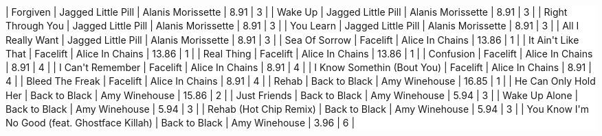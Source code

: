 | Forgiven                                                                                                      | Jagged Little Pill                                                                              | Alanis Morissette                                                                     | 8.91  | 3                |
| Wake Up                                                                                                       | Jagged Little Pill                                                                              | Alanis Morissette                                                                     | 8.91  | 3                |
| Right Through You                                                                                             | Jagged Little Pill                                                                              | Alanis Morissette                                                                     | 8.91  | 3                |
| You Learn                                                                                                     | Jagged Little Pill                                                                              | Alanis Morissette                                                                     | 8.91  | 3                |
| All I Really Want                                                                                             | Jagged Little Pill                                                                              | Alanis Morissette                                                                     | 8.91  | 3                |
| Sea Of Sorrow                                                                                                 | Facelift                                                                                        | Alice In Chains                                                                       | 13.86 | 1                |
| It Ain't Like That                                                                                            | Facelift                                                                                        | Alice In Chains                                                                       | 13.86 | 1                |
| Real Thing                                                                                                    | Facelift                                                                                        | Alice In Chains                                                                       | 13.86 | 1                |
| Confusion                                                                                                     | Facelift                                                                                        | Alice In Chains                                                                       | 8.91  | 4                |
| I Can't Remember                                                                                              | Facelift                                                                                        | Alice In Chains                                                                       | 8.91  | 4                |
| I Know Somethin (Bout You)                                                                                    | Facelift                                                                                        | Alice In Chains                                                                       | 8.91  | 4                |
| Bleed The Freak                                                                                               | Facelift                                                                                        | Alice In Chains                                                                       | 8.91  | 4                |
| Rehab                                                                                                         | Back to Black                                                                                   | Amy Winehouse                                                                         | 16.85 | 1                |
| He Can Only Hold Her                                                                                          | Back to Black                                                                                   | Amy Winehouse                                                                         | 15.86 | 2                |
| Just Friends                                                                                                  | Back to Black                                                                                   | Amy Winehouse                                                                         | 5.94  | 3                |
| Wake Up Alone                                                                                                 | Back to Black                                                                                   | Amy Winehouse                                                                         | 5.94  | 3                |
| Rehab (Hot Chip Remix)                                                                                        | Back to Black                                                                                   | Amy Winehouse                                                                         | 5.94  | 3                |
| You Know I'm No Good (feat. Ghostface Killah)                                                                 | Back to Black                                                                                   | Amy Winehouse                                                                         | 3.96  | 6                |